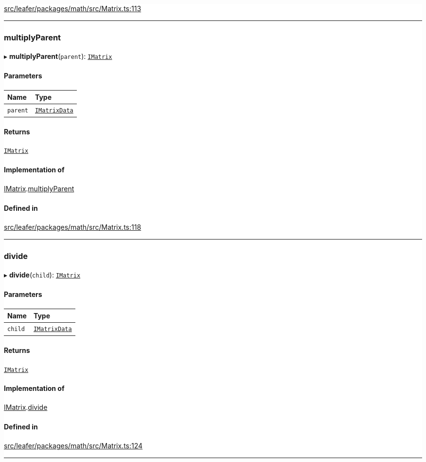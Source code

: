 [src/leafer/packages/math/src/Matrix.ts:113](https://github.com/leaferjs/leafer/blob/95ff07e0d4def3c18ac6ce3fa51ec0d271dffaae/packages/math/src/Matrix.ts#L113)

___

### multiplyParent

▸ **multiplyParent**(`parent`): [`IMatrix`](../interfaces/IMatrix.md)

#### Parameters

| Name | Type |
| :------ | :------ |
| `parent` | [`IMatrixData`](../interfaces/IMatrixData.md) |

#### Returns

[`IMatrix`](../interfaces/IMatrix.md)

#### Implementation of

[IMatrix](../interfaces/IMatrix.md).[multiplyParent](../interfaces/IMatrix.md#multiplyparent)

#### Defined in

[src/leafer/packages/math/src/Matrix.ts:118](https://github.com/leaferjs/leafer/blob/95ff07e0d4def3c18ac6ce3fa51ec0d271dffaae/packages/math/src/Matrix.ts#L118)

___

### divide

▸ **divide**(`child`): [`IMatrix`](../interfaces/IMatrix.md)

#### Parameters

| Name | Type |
| :------ | :------ |
| `child` | [`IMatrixData`](../interfaces/IMatrixData.md) |

#### Returns

[`IMatrix`](../interfaces/IMatrix.md)

#### Implementation of

[IMatrix](../interfaces/IMatrix.md).[divide](../interfaces/IMatrix.md#divide)

#### Defined in

[src/leafer/packages/math/src/Matrix.ts:124](https://github.com/leaferjs/leafer/blob/95ff07e0d4def3c18ac6ce3fa51ec0d271dffaae/packages/math/src/Matrix.ts#L124)

___
